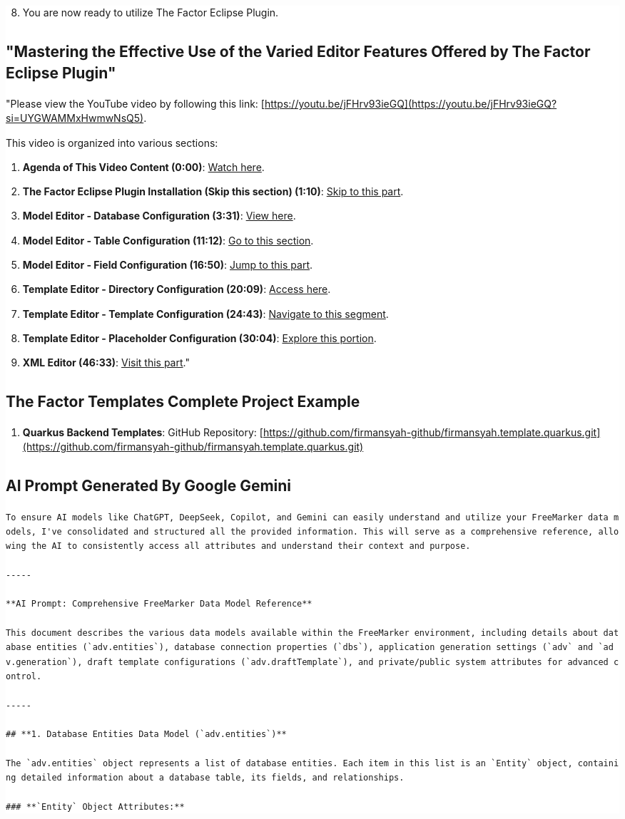8. You are now ready to utilize The Factor Eclipse Plugin.


## "Mastering the Effective Use of the Varied Editor Features Offered by The Factor Eclipse Plugin"

"Please view the YouTube video by following this link: [https://youtu.be/jFHrv93ieGQ](https://youtu.be/jFHrv93ieGQ?si=UYGWAMMxHwmwNsQ5).

This video is organized into various sections:

1. **Agenda of This Video Content (0:00)**: [Watch here](https://www.youtube.com/watch?v=jFHrv93ieGQ&t=0s).

2. **The Factor Eclipse Plugin Installation (Skip this section) (1:10)**: [Skip to this part](https://www.youtube.com/watch?v=jFHrv93ieGQ&t=70s).

3. **Model Editor - Database Configuration (3:31)**: [View here](https://www.youtube.com/watch?v=jFHrv93ieGQ&t=211s).

4. **Model Editor - Table Configuration (11:12)**: [Go to this section](https://www.youtube.com/watch?v=jFHrv93ieGQ&t=672s).

5. **Model Editor - Field Configuration (16:50)**: [Jump to this part](https://www.youtube.com/watch?v=jFHrv93ieGQ&t=1010s).

6. **Template Editor - Directory Configuration (20:09)**: [Access here](https://www.youtube.com/watch?v=jFHrv93ieGQ&t=1209s).

7. **Template Editor - Template Configuration (24:43)**: [Navigate to this segment](https://www.youtube.com/watch?v=jFHrv93ieGQ&t=1483s).

8. **Template Editor - Placeholder Configuration (30:04)**: [Explore this portion](https://www.youtube.com/watch?v=jFHrv93ieGQ&t=1804s).

9. **XML Editor (46:33)**: [Visit this part](https://www.youtube.com/watch?v=jFHrv93ieGQ&t=2793s)."



## The Factor Templates Complete Project Example

1. **Quarkus Backend Templates**:
   GitHub Repository: [https://github.com/firmansyah-github/firmansyah.template.quarkus.git](https://github.com/firmansyah-github/firmansyah.template.quarkus.git)

## AI Prompt Generated By Google Gemini
```
To ensure AI models like ChatGPT, DeepSeek, Copilot, and Gemini can easily understand and utilize your FreeMarker data models, I've consolidated and structured all the provided information. This will serve as a comprehensive reference, allowing the AI to consistently access all attributes and understand their context and purpose.

-----

**AI Prompt: Comprehensive FreeMarker Data Model Reference**

This document describes the various data models available within the FreeMarker environment, including details about database entities (`adv.entities`), database connection properties (`dbs`), application generation settings (`adv` and `adv.generation`), draft template configurations (`adv.draftTemplate`), and private/public system attributes for advanced control.

-----

## **1. Database Entities Data Model (`adv.entities`)**

The `adv.entities` object represents a list of database entities. Each item in this list is an `Entity` object, containing detailed information about a database table, its fields, and relationships.

### **`Entity` Object Attributes:**
```